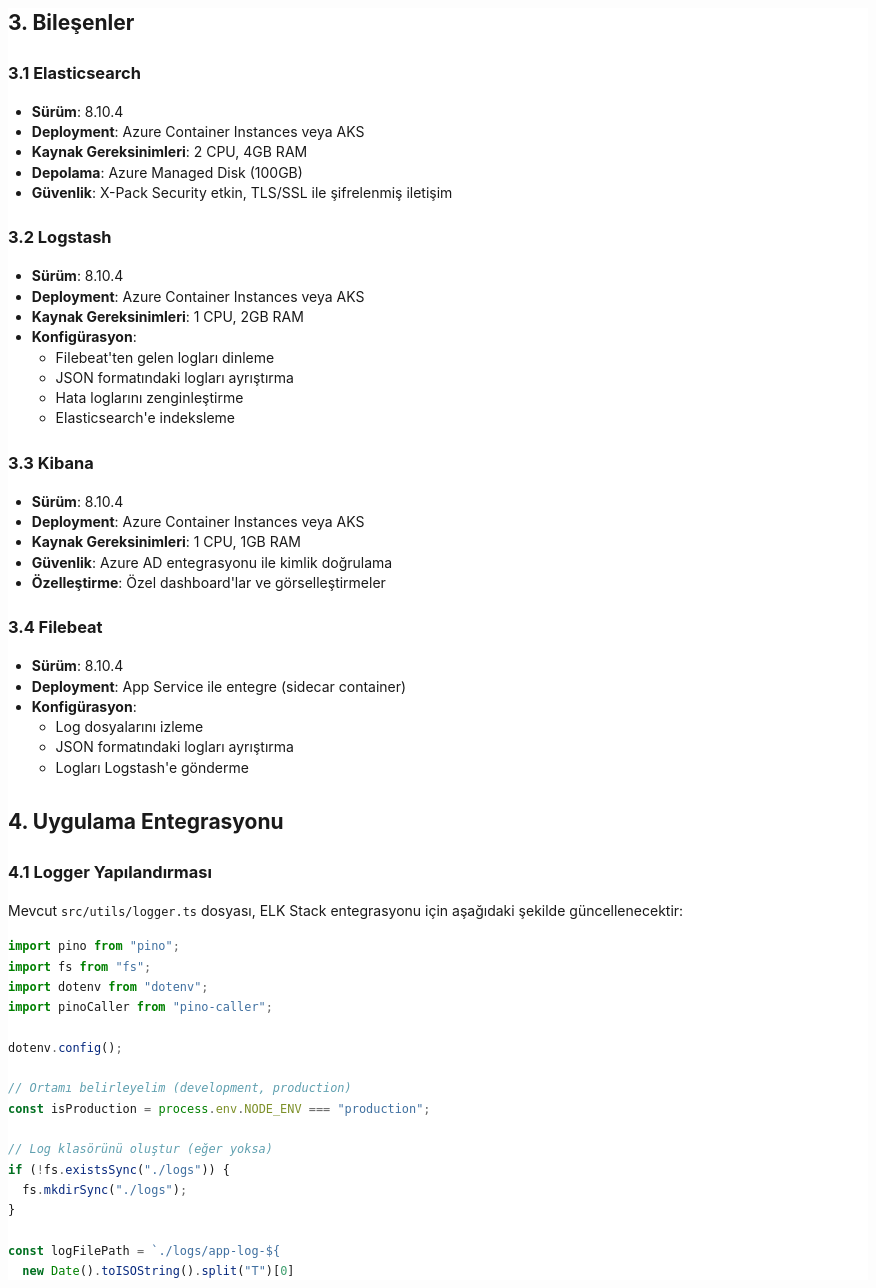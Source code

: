 ## 3. Bileşenler

### 3.1 Elasticsearch

- **Sürüm**: 8.10.4
- **Deployment**: Azure Container Instances veya AKS
- **Kaynak Gereksinimleri**: 2 CPU, 4GB RAM
- **Depolama**: Azure Managed Disk (100GB)
- **Güvenlik**: X-Pack Security etkin, TLS/SSL ile şifrelenmiş iletişim

### 3.2 Logstash

- **Sürüm**: 8.10.4
- **Deployment**: Azure Container Instances veya AKS
- **Kaynak Gereksinimleri**: 1 CPU, 2GB RAM
- **Konfigürasyon**:
  - Filebeat'ten gelen logları dinleme
  - JSON formatındaki logları ayrıştırma
  - Hata loglarını zenginleştirme
  - Elasticsearch'e indeksleme

### 3.3 Kibana

- **Sürüm**: 8.10.4
- **Deployment**: Azure Container Instances veya AKS
- **Kaynak Gereksinimleri**: 1 CPU, 1GB RAM
- **Güvenlik**: Azure AD entegrasyonu ile kimlik doğrulama
- **Özelleştirme**: Özel dashboard'lar ve görselleştirmeler

### 3.4 Filebeat

- **Sürüm**: 8.10.4
- **Deployment**: App Service ile entegre (sidecar container)
- **Konfigürasyon**:
  - Log dosyalarını izleme
  - JSON formatındaki logları ayrıştırma
  - Logları Logstash'e gönderme

## 4. Uygulama Entegrasyonu

### 4.1 Logger Yapılandırması

Mevcut `src/utils/logger.ts` dosyası, ELK Stack entegrasyonu için aşağıdaki şekilde güncellenecektir:

```typescript
import pino from "pino";
import fs from "fs";
import dotenv from "dotenv";
import pinoCaller from "pino-caller";

dotenv.config();

// Ortamı belirleyelim (development, production)
const isProduction = process.env.NODE_ENV === "production";

// Log klasörünü oluştur (eğer yoksa)
if (!fs.existsSync("./logs")) {
  fs.mkdirSync("./logs");
}

const logFilePath = `./logs/app-log-${
  new Date().toISOString().split("T")[0]
```
